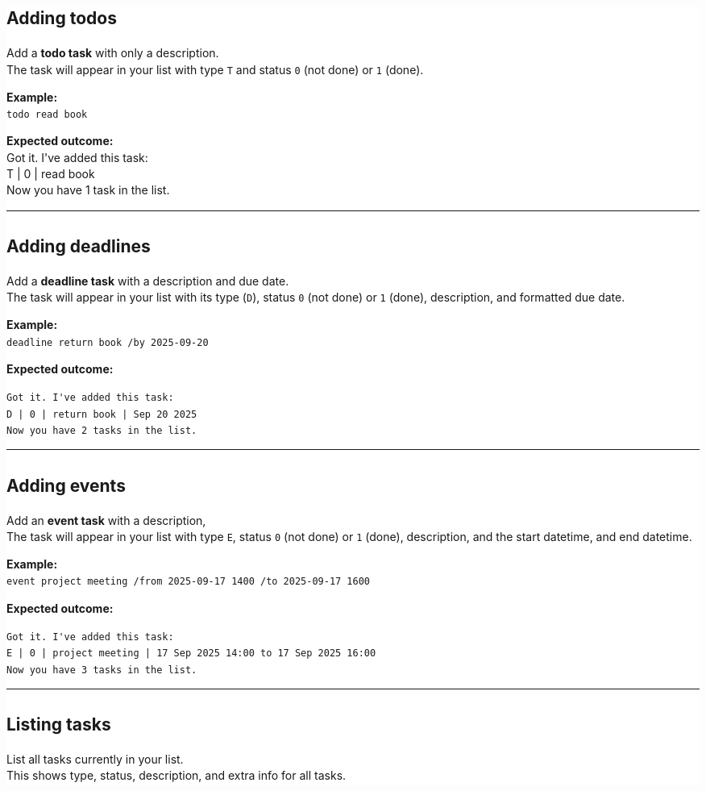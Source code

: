 ## Adding todos

Add a **todo task** with only a description.  
The task will appear in your list with type `T` and status `0` (not done) or `1` (done).

**Example:**  
`todo read book`

**Expected outcome:**  
Got it. I've added this task:<br>
T | 0 | read book <br>
Now you have 1 task in the list.

---
## Adding deadlines

Add a **deadline task** with a description and due date.  
The task will appear in your list with its type (`D`), status `0` (not done) or `1` (done), 
description, and formatted due date.

**Example:**  
`deadline return book /by 2025-09-20`

**Expected outcome:**  
```
Got it. I've added this task:
D | 0 | return book | Sep 20 2025
Now you have 2 tasks in the list.
```

---

## Adding events

Add an **event task** with a description,  
The task will appear in your list with type `E`, status `0` (not done) or `1` (done), 
description, and the start datetime, and end datetime.

**Example:**  
`event project meeting /from 2025-09-17 1400 /to 2025-09-17 1600`

**Expected outcome:**  
```
Got it. I've added this task:
E | 0 | project meeting | 17 Sep 2025 14:00 to 17 Sep 2025 16:00
Now you have 3 tasks in the list.
```
---

## Listing tasks

List all tasks currently in your list.  
This shows type, status, description, and extra info for all tasks.
